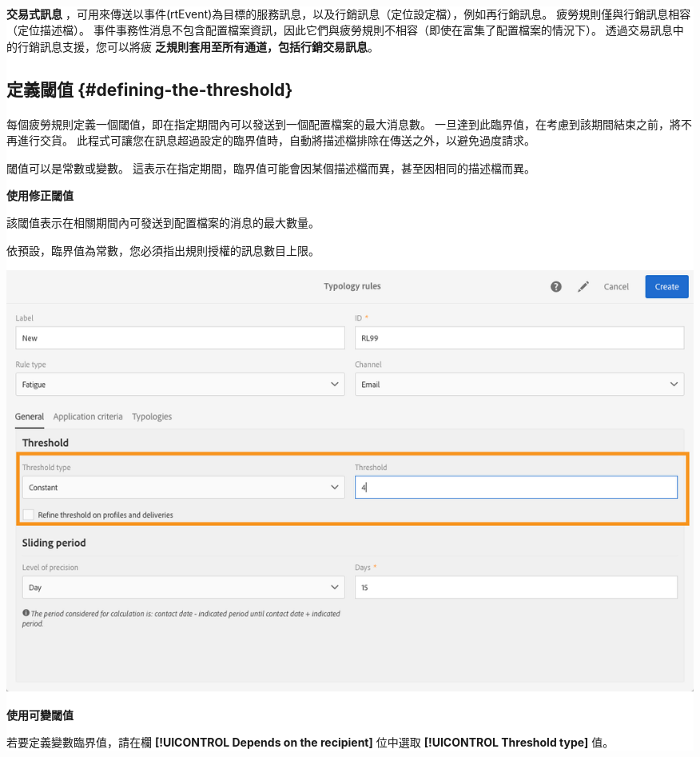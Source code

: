 **交易式訊息** ，可用來傳送以事件(rtEvent)為目標的服務訊息，以及行銷訊息（定位設定檔），例如再行銷訊息。 疲勞規則僅與行銷訊息相容（定位描述檔）。 事件事務性消息不包含配置檔案資訊，因此它們與疲勞規則不相容（即使在富集了配置檔案的情況下）。 透過交易訊息中的行銷訊息支援，您可以將疲 **乏規則套用至所有通道，包括行銷交易訊息**。

## 定義閾值 {#defining-the-threshold}

每個疲勞規則定義一個閾值，即在指定期間內可以發送到一個配置檔案的最大消息數。 一旦達到此臨界值，在考慮到該期間結束之前，將不再進行交貨。 此程式可讓您在訊息超過設定的臨界值時，自動將描述檔排除在傳送之外，以避免過度請求。

閾值可以是常數或變數。 這表示在指定期間，臨界值可能會因某個描述檔而異，甚至因相同的描述檔而異。

**使用修正閾值**

該閾值表示在相關期間內可發送到配置檔案的消息的最大數量。

依預設，臨界值為常數，您必須指出規則授權的訊息數目上限。

![](assets/fatigue2.png)

**使用可變閾值**

若要定義變數臨界值，請在欄 **[!UICONTROL Depends on the recipient]** 位中選取 **[!UICONTROL Threshold type]** 值。
